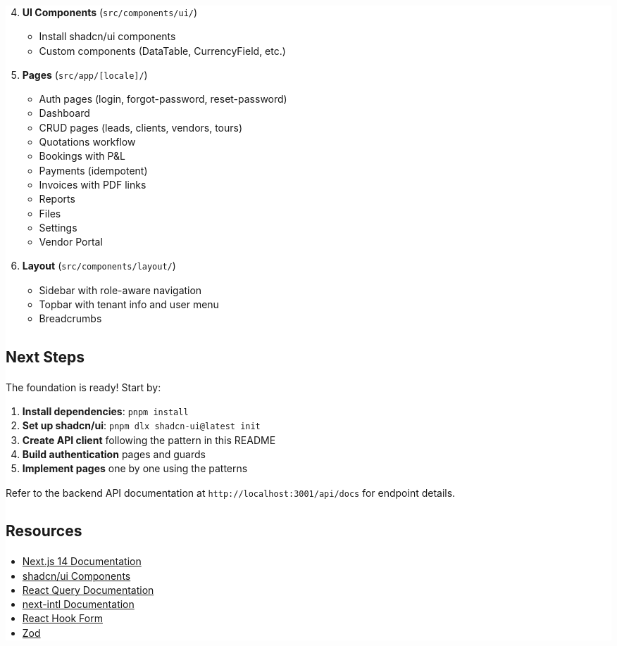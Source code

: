 4. **UI Components** (`src/components/ui/`)
   - Install shadcn/ui components
   - Custom components (DataTable, CurrencyField, etc.)

5. **Pages** (`src/app/[locale]/`)
   - Auth pages (login, forgot-password, reset-password)
   - Dashboard
   - CRUD pages (leads, clients, vendors, tours)
   - Quotations workflow
   - Bookings with P&L
   - Payments (idempotent)
   - Invoices with PDF links
   - Reports
   - Files
   - Settings
   - Vendor Portal

6. **Layout** (`src/components/layout/`)
   - Sidebar with role-aware navigation
   - Topbar with tenant info and user menu
   - Breadcrumbs

## Next Steps

The foundation is ready! Start by:

1. **Install dependencies**: `pnpm install`
2. **Set up shadcn/ui**: `pnpm dlx shadcn-ui@latest init`
3. **Create API client** following the pattern in this README
4. **Build authentication** pages and guards
5. **Implement pages** one by one using the patterns

Refer to the backend API documentation at `http://localhost:3001/api/docs` for endpoint details.

## Resources

- [Next.js 14 Documentation](https://nextjs.org/docs)
- [shadcn/ui Components](https://ui.shadcn.com)
- [React Query Documentation](https://tanstack.com/query/latest)
- [next-intl Documentation](https://next-intl-docs.vercel.app)
- [React Hook Form](https://react-hook-form.com)
- [Zod](https://zod.dev)
